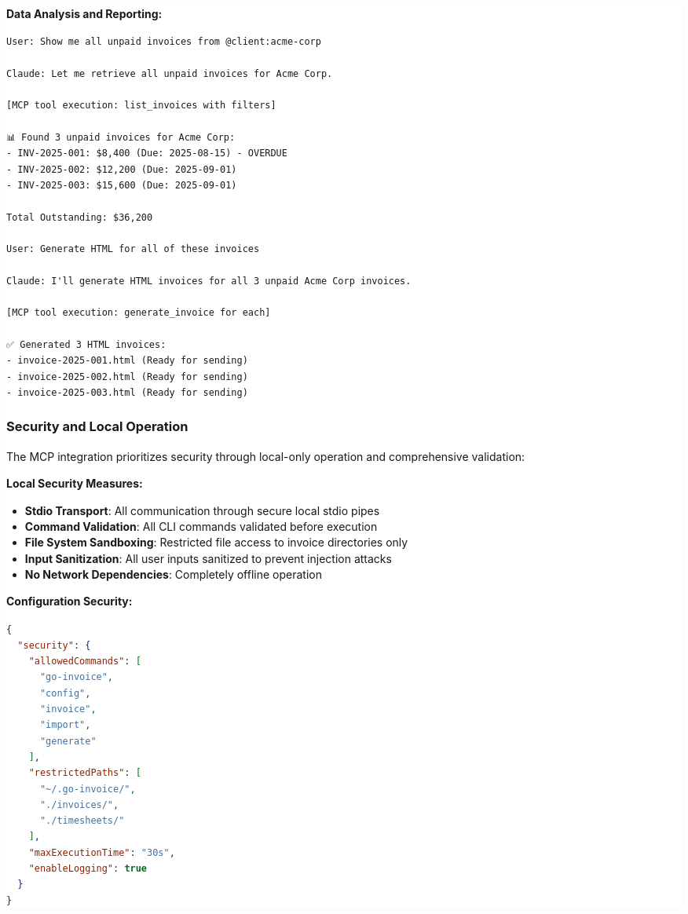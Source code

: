 **Data Analysis and Reporting:**
```
User: Show me all unpaid invoices from @client:acme-corp

Claude: Let me retrieve all unpaid invoices for Acme Corp.

[MCP tool execution: list_invoices with filters]

📊 Found 3 unpaid invoices for Acme Corp:
- INV-2025-001: $8,400 (Due: 2025-08-15) - OVERDUE
- INV-2025-002: $12,200 (Due: 2025-09-01) 
- INV-2025-003: $15,600 (Due: 2025-09-01)

Total Outstanding: $36,200

User: Generate HTML for all of these invoices

Claude: I'll generate HTML invoices for all 3 unpaid Acme Corp invoices.

[MCP tool execution: generate_invoice for each]

✅ Generated 3 HTML invoices:
- invoice-2025-001.html (Ready for sending)
- invoice-2025-002.html (Ready for sending) 
- invoice-2025-003.html (Ready for sending)
```

### Security and Local Operation

The MCP integration prioritizes security through local-only operation and comprehensive validation:

**Local Security Measures:**
- **Stdio Transport**: All communication through secure local stdio pipes
- **Command Validation**: All CLI commands validated before execution
- **File System Sandboxing**: Restricted file access to invoice directories only
- **Input Sanitization**: All user inputs sanitized to prevent injection attacks
- **No Network Dependencies**: Completely offline operation

**Configuration Security:**
```json
{
  "security": {
    "allowedCommands": [
      "go-invoice",
      "config", 
      "invoice",
      "import",
      "generate"
    ],
    "restrictedPaths": [
      "~/.go-invoice/",
      "./invoices/",
      "./timesheets/"
    ],
    "maxExecutionTime": "30s",
    "enableLogging": true
  }
}
```
